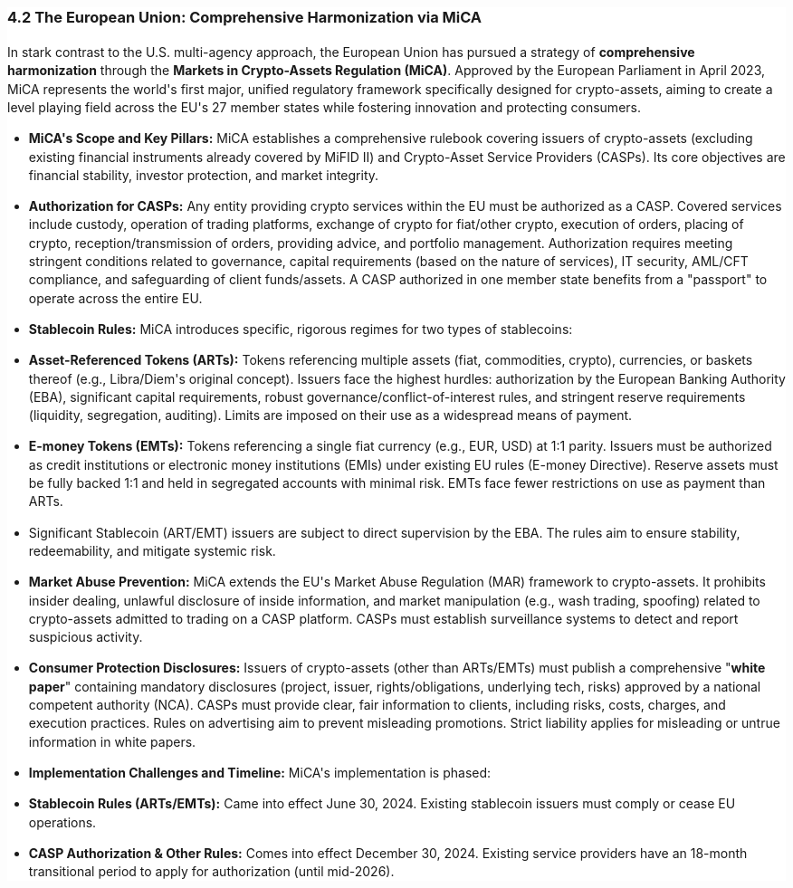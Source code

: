 ### 4.2 The European Union: Comprehensive Harmonization via MiCA

In stark contrast to the U.S. multi-agency approach, the European Union has pursued a strategy of **comprehensive harmonization** through the **Markets in Crypto-Assets Regulation (MiCA)**. Approved by the European Parliament in April 2023, MiCA represents the world's first major, unified regulatory framework specifically designed for crypto-assets, aiming to create a level playing field across the EU's 27 member states while fostering innovation and protecting consumers.

*   **MiCA's Scope and Key Pillars:** MiCA establishes a comprehensive rulebook covering issuers of crypto-assets (excluding existing financial instruments already covered by MiFID II) and Crypto-Asset Service Providers (CASPs). Its core objectives are financial stability, investor protection, and market integrity.

*   **Authorization for CASPs:** Any entity providing crypto services within the EU must be authorized as a CASP. Covered services include custody, operation of trading platforms, exchange of crypto for fiat/other crypto, execution of orders, placing of crypto, reception/transmission of orders, providing advice, and portfolio management. Authorization requires meeting stringent conditions related to governance, capital requirements (based on the nature of services), IT security, AML/CFT compliance, and safeguarding of client funds/assets. A CASP authorized in one member state benefits from a "passport" to operate across the entire EU.

*   **Stablecoin Rules:** MiCA introduces specific, rigorous regimes for two types of stablecoins:

*   **Asset-Referenced Tokens (ARTs):** Tokens referencing multiple assets (fiat, commodities, crypto), currencies, or baskets thereof (e.g., Libra/Diem's original concept). Issuers face the highest hurdles: authorization by the European Banking Authority (EBA), significant capital requirements, robust governance/conflict-of-interest rules, and stringent reserve requirements (liquidity, segregation, auditing). Limits are imposed on their use as a widespread means of payment.

*   **E-money Tokens (EMTs):** Tokens referencing a single fiat currency (e.g., EUR, USD) at 1:1 parity. Issuers must be authorized as credit institutions or electronic money institutions (EMIs) under existing EU rules (E-money Directive). Reserve assets must be fully backed 1:1 and held in segregated accounts with minimal risk. EMTs face fewer restrictions on use as payment than ARTs.

*   Significant Stablecoin (ART/EMT) issuers are subject to direct supervision by the EBA. The rules aim to ensure stability, redeemability, and mitigate systemic risk.

*   **Market Abuse Prevention:** MiCA extends the EU's Market Abuse Regulation (MAR) framework to crypto-assets. It prohibits insider dealing, unlawful disclosure of inside information, and market manipulation (e.g., wash trading, spoofing) related to crypto-assets admitted to trading on a CASP platform. CASPs must establish surveillance systems to detect and report suspicious activity.

*   **Consumer Protection Disclosures:** Issuers of crypto-assets (other than ARTs/EMTs) must publish a comprehensive "**white paper**" containing mandatory disclosures (project, issuer, rights/obligations, underlying tech, risks) approved by a national competent authority (NCA). CASPs must provide clear, fair information to clients, including risks, costs, charges, and execution practices. Rules on advertising aim to prevent misleading promotions. Strict liability applies for misleading or untrue information in white papers.

*   **Implementation Challenges and Timeline:** MiCA's implementation is phased:

*   **Stablecoin Rules (ARTs/EMTs):** Came into effect June 30, 2024. Existing stablecoin issuers must comply or cease EU operations.

*   **CASP Authorization & Other Rules:** Comes into effect December 30, 2024. Existing service providers have an 18-month transitional period to apply for authorization (until mid-2026).

